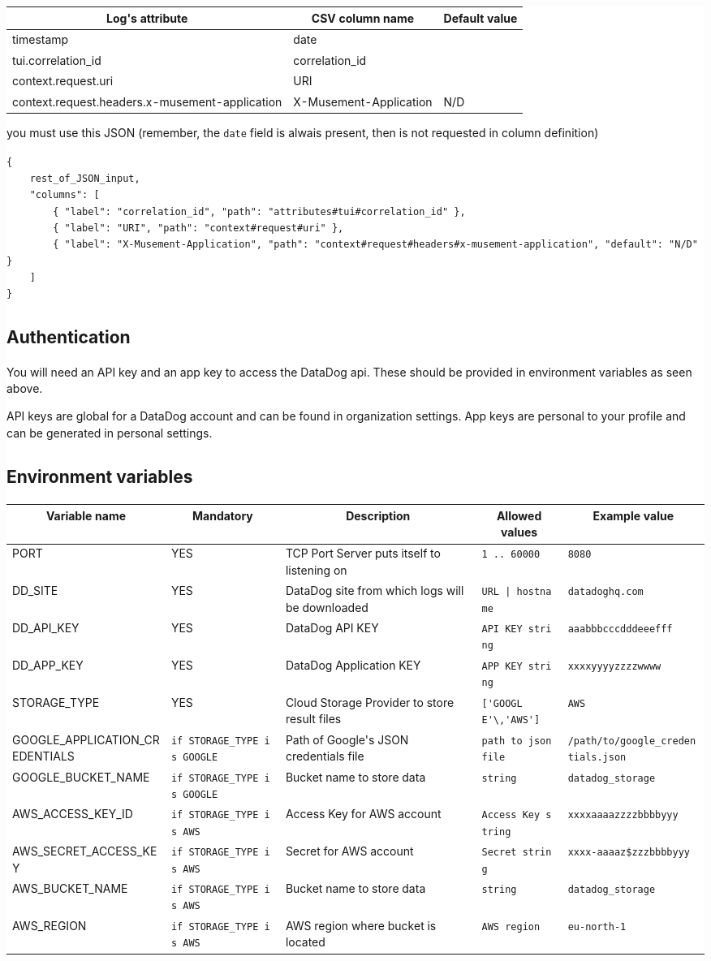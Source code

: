 | Log's attribute  | CSV column name  | Default value  |
| -- | -- | -- |
| timestamp  | date  | |
| tui.correlation_id | correlation_id | |
| context.request.uri | URI | |
| context.request.headers.x-musement-application | X-Musement-Application | N/D |

you must use this JSON (remember, the `date` field is alwais present, then is not requested in column definition)

```
{
    rest_of_JSON_input,
    "columns": [
        { "label": "correlation_id", "path": "attributes#tui#correlation_id" },
        { "label": "URI", "path": "context#request#uri" },
        { "label": "X-Musement-Application", "path": "context#request#headers#x-musement-application", "default": "N/D" }
    ]
}
```

## Authentication

You will need an API key and an app key to access the DataDog api.
These should be provided in environment variables as seen above.

API keys are global for a DataDog account and can be found in organization settings.
App keys are personal to your profile and can be generated in personal settings.

## Environment variables

| Variable name  | Mandatory  | Description  | Allowed values  | Example value  |
|---|---|---|---|---|
| PORT | YES | TCP Port Server puts itself to listening on | `1 .. 60000` | `8080` |
| DD_SITE | YES | DataDog site from which logs will be downloaded | `URL \| hostname` | `datadoghq.com` |
| DD_API_KEY | YES | DataDog API KEY | `API KEY string` | `aaabbbcccdddeeefff` |
| DD_APP_KEY | YES | DataDog Application KEY | `APP KEY string` | `xxxxyyyyzzzzwwww` |
| STORAGE_TYPE | YES | Cloud Storage Provider to store result files | `['GOOGLE'\,'AWS']` | `AWS`
| GOOGLE_APPLICATION_CREDENTIALS | `if STORAGE_TYPE is GOOGLE` | Path of Google's JSON credentials file | `path to json file` | `/path/to/google_credentials.json` |
| GOOGLE_BUCKET_NAME | `if STORAGE_TYPE is GOOGLE` | Bucket name to store data | `string` | `datadog_storage` |
| AWS_ACCESS_KEY_ID | `if STORAGE_TYPE is AWS` | Access Key for AWS account | `Access Key string ` | `xxxxaaaazzzzbbbbyyy` |
| AWS_SECRET_ACCESS_KEY | `if STORAGE_TYPE is AWS` | Secret for AWS account | `Secret string ` | `xxxx-aaaaz$zzzbbbbyyy` |
| AWS_BUCKET_NAME | `if STORAGE_TYPE is AWS` | Bucket name to store data | `string` | `datadog_storage` |
| AWS_REGION | `if STORAGE_TYPE is AWS` | AWS region where bucket is located | `AWS region` | `eu-north-1` |
